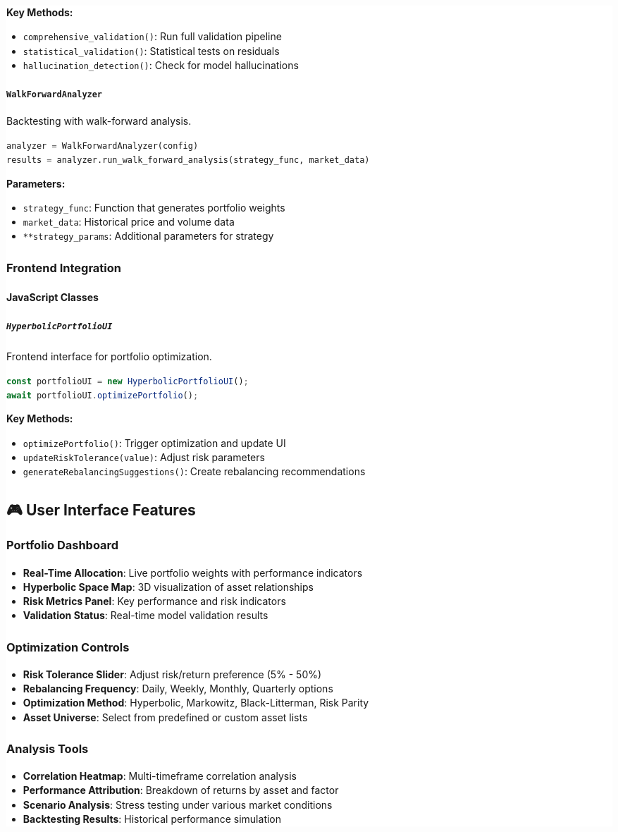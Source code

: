 **Key Methods:**
- `comprehensive_validation()`: Run full validation pipeline
- `statistical_validation()`: Statistical tests on residuals
- `hallucination_detection()`: Check for model hallucinations

#### `WalkForwardAnalyzer`
Backtesting with walk-forward analysis.

```python
analyzer = WalkForwardAnalyzer(config)
results = analyzer.run_walk_forward_analysis(strategy_func, market_data)
```

**Parameters:**
- `strategy_func`: Function that generates portfolio weights
- `market_data`: Historical price and volume data
- `**strategy_params`: Additional parameters for strategy

### Frontend Integration

#### JavaScript Classes

##### `HyperbolicPortfolioUI`
Frontend interface for portfolio optimization.

```javascript
const portfolioUI = new HyperbolicPortfolioUI();
await portfolioUI.optimizePortfolio();
```

**Key Methods:**
- `optimizePortfolio()`: Trigger optimization and update UI
- `updateRiskTolerance(value)`: Adjust risk parameters
- `generateRebalancingSuggestions()`: Create rebalancing recommendations

## 🎮 User Interface Features

### Portfolio Dashboard
- **Real-Time Allocation**: Live portfolio weights with performance indicators
- **Hyperbolic Space Map**: 3D visualization of asset relationships
- **Risk Metrics Panel**: Key performance and risk indicators
- **Validation Status**: Real-time model validation results

### Optimization Controls
- **Risk Tolerance Slider**: Adjust risk/return preference (5% - 50%)
- **Rebalancing Frequency**: Daily, Weekly, Monthly, Quarterly options
- **Optimization Method**: Hyperbolic, Markowitz, Black-Litterman, Risk Parity
- **Asset Universe**: Select from predefined or custom asset lists

### Analysis Tools
- **Correlation Heatmap**: Multi-timeframe correlation analysis
- **Performance Attribution**: Breakdown of returns by asset and factor
- **Scenario Analysis**: Stress testing under various market conditions
- **Backtesting Results**: Historical performance simulation
